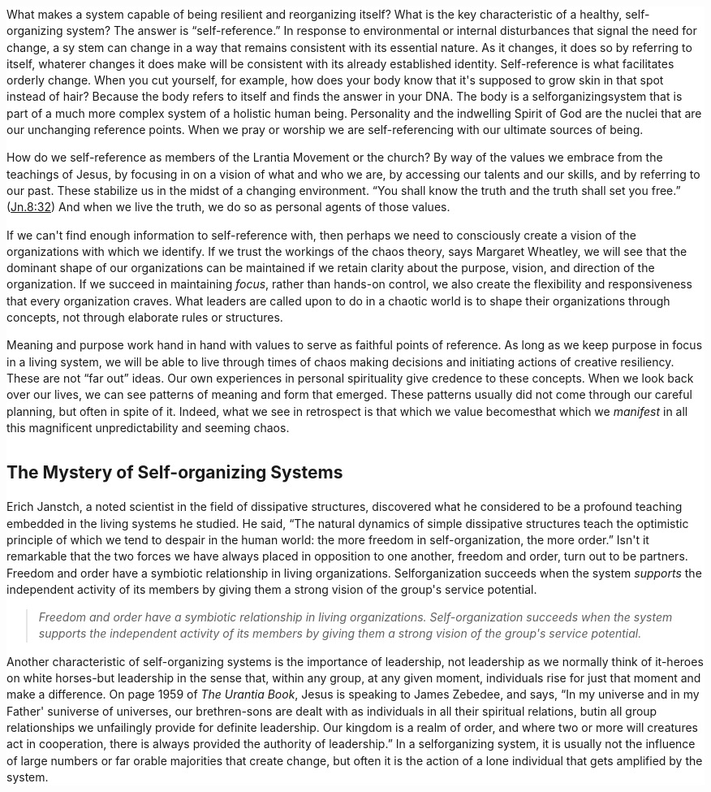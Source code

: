 What makes a system capable of being resilient and reorganizing itself? What is the key characteristic of a healthy, self-organizing system? The answer is “self-reference.” In response to environmental or internal disturbances that signal the need for change, a sy stem can change in a way that remains consistent with its essential nature. As it changes, it does so by referring to itself, whaterer changes it does make will be consistent with its already established identity. Self-reference is what facilitates orderly change. When you cut yourself, for example, how does your body know that it's supposed to grow skin in that spot instead of hair? Because the body refers to itself and finds the answer in your DNA. The body is a selforganizingsystem that is part of a much more complex system of a holistic human being. Personality and the indwelling Spirit of God are the nuclei that are our unchanging reference points. When we pray or worship we are self-referencing with our ultimate sources of being.

How do we self-reference as members of the Lrantia Movement or the church? By way of the values we embrace from the teachings of Jesus, by focusing in on a vision of what and who we are, by accessing our talents and our skills, and by referring to our past. These stabilize us in the midst of a changing environment. “You shall know the truth and the truth shall set you free.” ([Jn.8:32](/en/Bible/John/8#v32)) And when we live the truth, we do so as personal agents of those values.

If we can't find enough information to self-reference with, then perhaps we need to consciously create a vision of the organizations with which we identify. If we trust the workings of the chaos theory, says Margaret Wheatley, we will see that the dominant shape of our organizations can be maintained if we retain clarity about the purpose, vision, and direction of the organization. If we succeed in maintaining _focus_, rather than hands-on control, we also create the flexibility and responsiveness that every organization craves. What leaders are called upon to do in a chaotic world is to shape their organizations through concepts, not through elaborate rules or structures.

Meaning and purpose work hand in hand with values to serve as faithful points of reference. As long as we keep purpose in focus in a living system, we will be able to live through times of chaos making decisions and initiating actions of creative resiliency. These are not “far out” ideas. Our own experiences in personal spirituality give credence to these concepts. When we look back over our lives, we can see patterns of meaning and form that emerged. These patterns usually did not come through our careful planning, but often in spite of it. Indeed, what we see in retrospect is that which we value becomesthat which we _manifest_ in all this magnificent unpredictability and seeming chaos.

## The Mystery of Self-organizing Systems

Erich Janstch, a noted scientist in the field of dissipative structures, discovered what he considered to be a profound teaching embedded in the living systems he studied. He said, “The natural dynamics of simple dissipative structures teach the optimistic principle of which we tend to despair in the human world: the more freedom in self-organization, the more order.” Isn't it remarkable that the two forces we have always placed in opposition to one another, freedom and order, turn out to be partners. Freedom and order have a symbiotic relationship in living organizations. Selforganization succeeds when the system _supports_ the independent activity of its members by giving them a strong vision of the group's service potential.

> _Freedom and order have a symbiotic relationship in living organizations. Self-organization succeeds when the system supports the independent activity of its members by giving them a strong vision of the group's service potential._

Another characteristic of self-organizing systems is the importance of leadership, not leadership as we normally think of it-heroes on white horses-but leadership in the sense that, within any group, at any given moment, individuals rise for just that moment and make a difference. On page 1959 of _The Urantia Book_, Jesus is speaking to James Zebedee, and says, “In my universe and in my Father' suniverse of universes, our brethren-sons are dealt with as individuals in all their spiritual relations, butin all group relationships we unfailingly provide for definite leadership. Our kingdom is a realm of order, and where two or more will creatures act in cooperation, there is always provided the authority of leadership.” In a selforganizing system, it is usually not the influence of large numbers or far orable majorities that create change, but often it is the action of a lone individual that gets amplified by the system.
